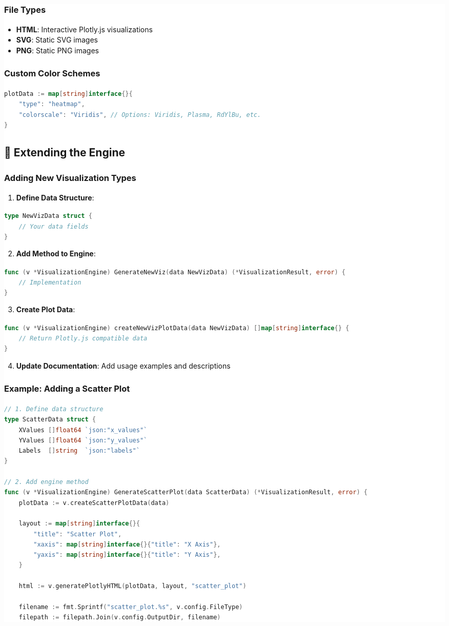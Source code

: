 ### File Types

- **HTML**: Interactive Plotly.js visualizations
- **SVG**: Static SVG images
- **PNG**: Static PNG images

### Custom Color Schemes

```go
plotData := map[string]interface{}{
    "type": "heatmap",
    "colorscale": "Viridis", // Options: Viridis, Plasma, RdYlBu, etc.
}
```

## 🔌 Extending the Engine

### Adding New Visualization Types

1. **Define Data Structure**:
```go
type NewVizData struct {
    // Your data fields
}
```

2. **Add Method to Engine**:
```go
func (v *VisualizationEngine) GenerateNewViz(data NewVizData) (*VisualizationResult, error) {
    // Implementation
}
```

3. **Create Plot Data**:
```go
func (v *VisualizationEngine) createNewVizPlotData(data NewVizData) []map[string]interface{} {
    // Return Plotly.js compatible data
}
```

4. **Update Documentation**: Add usage examples and descriptions

### Example: Adding a Scatter Plot

```go
// 1. Define data structure
type ScatterData struct {
    XValues []float64 `json:"x_values"`
    YValues []float64 `json:"y_values"`
    Labels  []string  `json:"labels"`
}

// 2. Add engine method
func (v *VisualizationEngine) GenerateScatterPlot(data ScatterData) (*VisualizationResult, error) {
    plotData := v.createScatterPlotData(data)
    
    layout := map[string]interface{}{
        "title": "Scatter Plot",
        "xaxis": map[string]interface{}{"title": "X Axis"},
        "yaxis": map[string]interface{}{"title": "Y Axis"},
    }
    
    html := v.generatePlotlyHTML(plotData, layout, "scatter_plot")
    
    filename := fmt.Sprintf("scatter_plot.%s", v.config.FileType)
    filepath := filepath.Join(v.config.OutputDir, filename)
```
